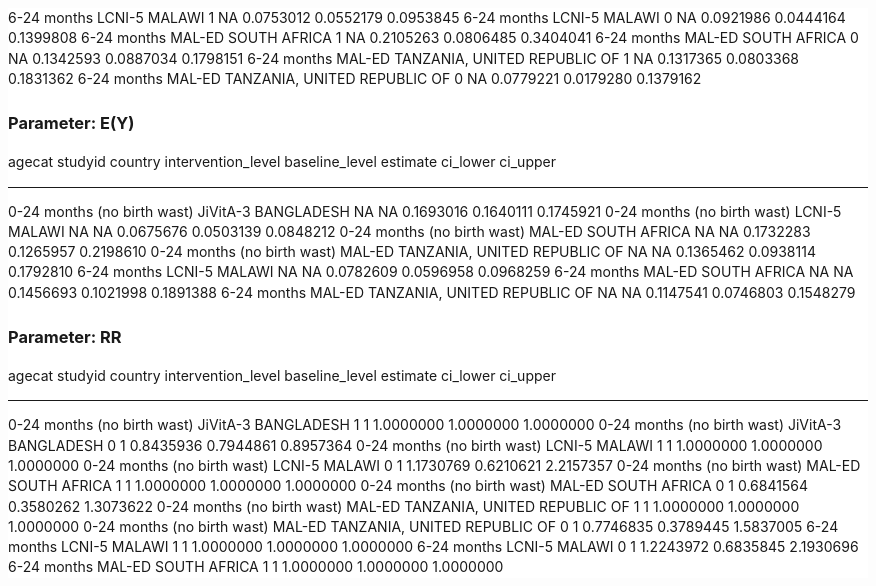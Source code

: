 6-24 months                   LCNI-5     MALAWI                         1                    NA                0.0753012   0.0552179   0.0953845
6-24 months                   LCNI-5     MALAWI                         0                    NA                0.0921986   0.0444164   0.1399808
6-24 months                   MAL-ED     SOUTH AFRICA                   1                    NA                0.2105263   0.0806485   0.3404041
6-24 months                   MAL-ED     SOUTH AFRICA                   0                    NA                0.1342593   0.0887034   0.1798151
6-24 months                   MAL-ED     TANZANIA, UNITED REPUBLIC OF   1                    NA                0.1317365   0.0803368   0.1831362
6-24 months                   MAL-ED     TANZANIA, UNITED REPUBLIC OF   0                    NA                0.0779221   0.0179280   0.1379162


### Parameter: E(Y)


agecat                        studyid    country                        intervention_level   baseline_level     estimate    ci_lower    ci_upper
----------------------------  ---------  -----------------------------  -------------------  ---------------  ----------  ----------  ----------
0-24 months (no birth wast)   JiVitA-3   BANGLADESH                     NA                   NA                0.1693016   0.1640111   0.1745921
0-24 months (no birth wast)   LCNI-5     MALAWI                         NA                   NA                0.0675676   0.0503139   0.0848212
0-24 months (no birth wast)   MAL-ED     SOUTH AFRICA                   NA                   NA                0.1732283   0.1265957   0.2198610
0-24 months (no birth wast)   MAL-ED     TANZANIA, UNITED REPUBLIC OF   NA                   NA                0.1365462   0.0938114   0.1792810
6-24 months                   LCNI-5     MALAWI                         NA                   NA                0.0782609   0.0596958   0.0968259
6-24 months                   MAL-ED     SOUTH AFRICA                   NA                   NA                0.1456693   0.1021998   0.1891388
6-24 months                   MAL-ED     TANZANIA, UNITED REPUBLIC OF   NA                   NA                0.1147541   0.0746803   0.1548279


### Parameter: RR


agecat                        studyid    country                        intervention_level   baseline_level     estimate    ci_lower    ci_upper
----------------------------  ---------  -----------------------------  -------------------  ---------------  ----------  ----------  ----------
0-24 months (no birth wast)   JiVitA-3   BANGLADESH                     1                    1                 1.0000000   1.0000000   1.0000000
0-24 months (no birth wast)   JiVitA-3   BANGLADESH                     0                    1                 0.8435936   0.7944861   0.8957364
0-24 months (no birth wast)   LCNI-5     MALAWI                         1                    1                 1.0000000   1.0000000   1.0000000
0-24 months (no birth wast)   LCNI-5     MALAWI                         0                    1                 1.1730769   0.6210621   2.2157357
0-24 months (no birth wast)   MAL-ED     SOUTH AFRICA                   1                    1                 1.0000000   1.0000000   1.0000000
0-24 months (no birth wast)   MAL-ED     SOUTH AFRICA                   0                    1                 0.6841564   0.3580262   1.3073622
0-24 months (no birth wast)   MAL-ED     TANZANIA, UNITED REPUBLIC OF   1                    1                 1.0000000   1.0000000   1.0000000
0-24 months (no birth wast)   MAL-ED     TANZANIA, UNITED REPUBLIC OF   0                    1                 0.7746835   0.3789445   1.5837005
6-24 months                   LCNI-5     MALAWI                         1                    1                 1.0000000   1.0000000   1.0000000
6-24 months                   LCNI-5     MALAWI                         0                    1                 1.2243972   0.6835845   2.1930696
6-24 months                   MAL-ED     SOUTH AFRICA                   1                    1                 1.0000000   1.0000000   1.0000000